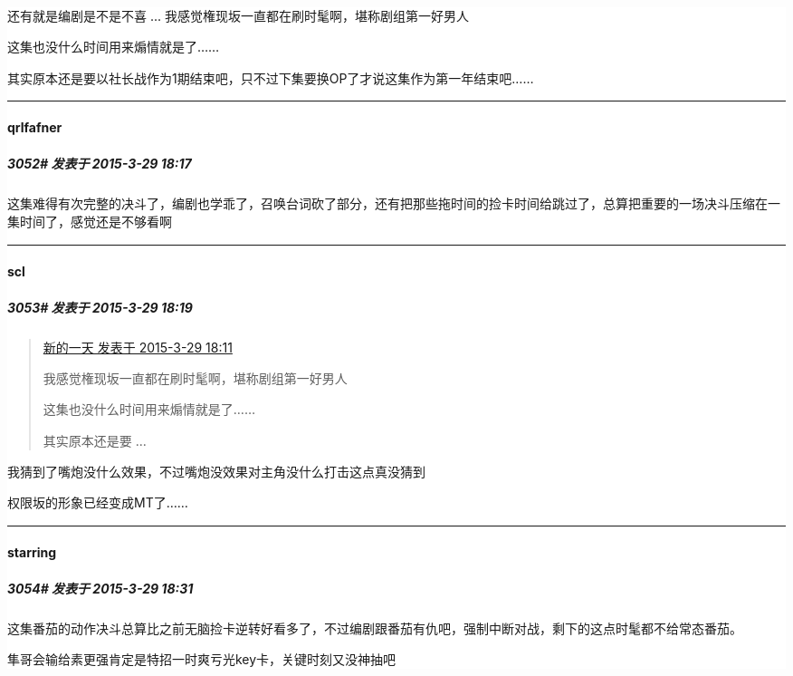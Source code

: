 还有就是编剧是不是不喜 ...</blockquote>
我感觉権现坂一直都在刷时髦啊，堪称剧组第一好男人

这集也没什么时间用来煽情就是了……

其实原本还是要以社长战作为1期结束吧，只不过下集要换OP了才说这集作为第一年结束吧……








-----

####  qrlfafner  
##### 3052#       发表于 2015-3-29 18:17




这集难得有次完整的决斗了，编剧也学乖了，召唤台词砍了部分，还有把那些拖时间的捡卡时间给跳过了，总算把重要的一场决斗压缩在一集时间了，感觉还是不够看啊







-----

####  scl  
##### 3053#       发表于 2015-3-29 18:19



<blockquote><a href="httphttps://bbs.saraba1st.com/2b/forum.php?mod=redirect&amp;goto=findpost&amp;pid=28501677&amp;ptid=980228" target="_blank">新的一天 发表于 2015-3-29 18:11</a>

我感觉権现坂一直都在刷时髦啊，堪称剧组第一好男人

这集也没什么时间用来煽情就是了……

其实原本还是要 ...</blockquote>
我猜到了嘴炮没什么效果，不过嘴炮没效果对主角没什么打击这点真没猜到

权限坂的形象已经变成MT了……







-----

####  starring  
##### 3054#       发表于 2015-3-29 18:31




这集番茄的动作决斗总算比之前无脑捡卡逆转好看多了，不过编剧跟番茄有仇吧，强制中断对战，剩下的这点时髦都不给常态番茄。


隼哥会输给素更强肯定是特招一时爽亏光key卡，关键时刻又没神抽吧

